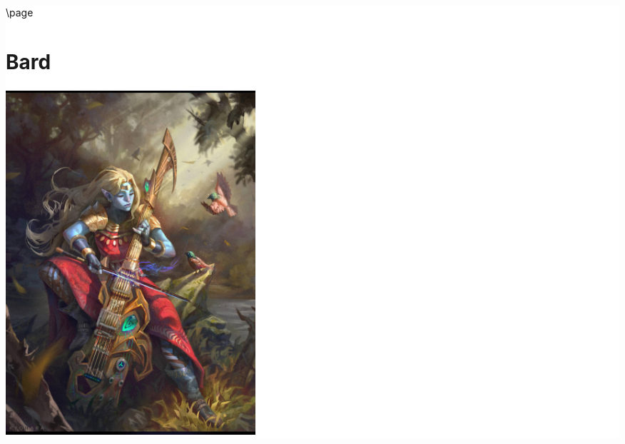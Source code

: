 
\page
# Bard 
<div></div>
<div></div>

<img src='https://github.com/emaicus/Rangers-and-Ruffians/blob/rangers_v2/site/static/images/class/bard.jpg?raw=true' style='width:350px' />
